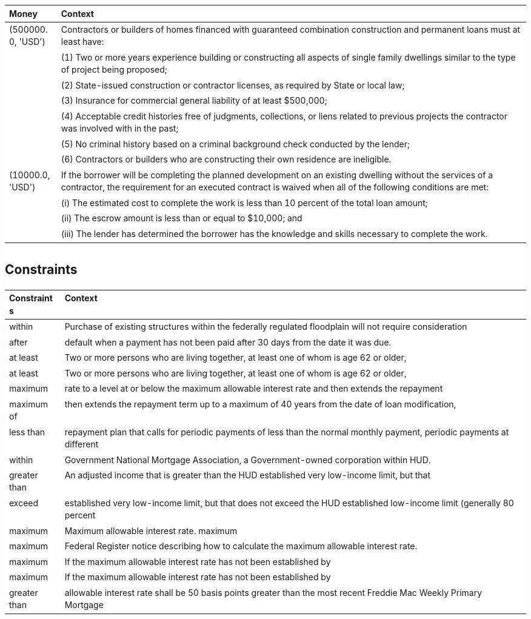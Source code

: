 | Money             | Context                                                                                                                                                                                                                   |
|:------------------|:--------------------------------------------------------------------------------------------------------------------------------------------------------------------------------------------------------------------------|
| (500000.0, 'USD') | Contractors or builders of homes financed with guaranteed combination construction and permanent loans must at least have:                                                                                                |
|                   |               (1) Two or more years experience building or constructing all aspects of single family dwellings similar to the type of project being proposed;                                                             |
|                   |               (2) State-issued construction or contractor licenses, as required by State or local law;                                                                                                                    |
|                   |               (3) Insurance for commercial general liability of at least $500,000;                                                                                                                                        |
|                   |               (4) Acceptable credit histories free of judgments, collections, or liens related to previous projects the contractor was involved with in the past;                                                         |
|                   |               (5) No criminal history based on a criminal background check conducted by the lender;                                                                                                                       |
|                   |               (6) Contractors or builders who are constructing their own residence are ineligible.                                                                                                                        |
| (10000.0, 'USD')  | If the borrower will be completing the planned development on an existing dwelling without the services of a contractor, the requirement for an executed contract is waived when all of the following conditions are met: |
|                   |               (i) The estimated cost to complete the work is less than 10 percent of the total loan amount;                                                                                                               |
|                   |               (ii) The escrow amount is less than or equal to $10,000; and                                                                                                                                                |
|                   |               (iii) The lender has determined the borrower has the knowledge and skills necessary to complete the work.                                                                                                   |


## Constraints

| Constraints           | Context                                                                                                                            |
|:----------------------|:-----------------------------------------------------------------------------------------------------------------------------------|
| within                | Purchase of existing structures  within the federally regulated floodplain will not require consideration                          |
| after                 | default when a payment has not been paid after  30 days from the date it was due.                                                  |
| at least              | Two or more persons who are living together, at least one of whom is age 62 or older,                                              |
| at least              | Two or more persons who are living together, at least one of whom is age 62 or older,                                              |
| maximum               | rate to a level at or below the maximum allowable interest rate and then extends the repayment                                     |
| maximum of            | then extends the repayment term up to a maximum of 40 years from the date of loan modification,                                    |
| less than             | repayment plan that calls for periodic payments of less than the normal monthly payment, periodic payments at different            |
| within                | Government National Mortgage Association, a Government-owned corporation  within  HUD.                                             |
| greater than          | An adjusted income that is  greater than the HUD established very low-income limit, but that                                       |
| exceed                | established very low-income limit, but that does not exceed the HUD established low-income limit (generally 80 percent             |
| maximum               | Maximum allowable interest rate. maximum                                                                                           |
| maximum               | Federal Register notice describing how to calculate the maximum  allowable interest rate.                                          |
| maximum               | If the  maximum allowable interest rate has not been established by                                                                |
| maximum               | If the  maximum allowable interest rate has not been established by                                                                |
| greater than          | allowable interest rate shall be 50 basis points greater than the most recent Freddie Mac Weekly Primary Mortgage                  |